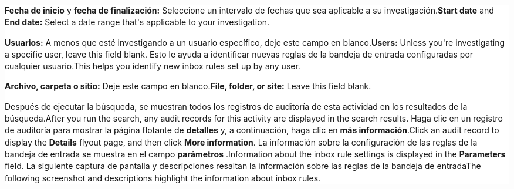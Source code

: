 <span data-ttu-id="c492b-248">**Fecha de inicio** y **fecha de finalización:** Seleccione un intervalo de fechas que sea aplicable a su investigación.</span><span class="sxs-lookup"><span data-stu-id="c492b-248">**Start date** and **End date:** Select a date range that's applicable to your investigation.</span></span>

<span data-ttu-id="c492b-249">**Usuarios:** A menos que esté investigando a un usuario específico, deje este campo en blanco.</span><span class="sxs-lookup"><span data-stu-id="c492b-249">**Users:** Unless you're investigating a specific user, leave this field blank.</span></span> <span data-ttu-id="c492b-250">Esto le ayuda a identificar nuevas reglas de la bandeja de entrada configuradas por cualquier usuario.</span><span class="sxs-lookup"><span data-stu-id="c492b-250">This helps you identify new inbox rules set up by any user.</span></span>

<span data-ttu-id="c492b-251">**Archivo, carpeta o sitio:** Deje este campo en blanco.</span><span class="sxs-lookup"><span data-stu-id="c492b-251">**File, folder, or site:** Leave this field blank.</span></span>

<span data-ttu-id="c492b-252">Después de ejecutar la búsqueda, se muestran todos los registros de auditoría de esta actividad en los resultados de la búsqueda.</span><span class="sxs-lookup"><span data-stu-id="c492b-252">After you run the search, any audit records for this activity are displayed in the search results.</span></span> <span data-ttu-id="c492b-253">Haga clic en un registro de auditoría para mostrar la página flotante de **detalles** y, a continuación, haga clic en **más información**.</span><span class="sxs-lookup"><span data-stu-id="c492b-253">Click an audit record to display the **Details** flyout page, and then click **More information**.</span></span> <span data-ttu-id="c492b-254">La información sobre la configuración de las reglas de la bandeja de entrada se muestra en el campo **parámetros** .</span><span class="sxs-lookup"><span data-stu-id="c492b-254">Information about the inbox rule settings is displayed in the **Parameters** field.</span></span> <span data-ttu-id="c492b-255">La siguiente captura de pantalla y descripciones resaltan la información sobre las reglas de la bandeja de entrada</span><span class="sxs-lookup"><span data-stu-id="c492b-255">The following screenshot and descriptions highlight the information about inbox rules.</span></span>
